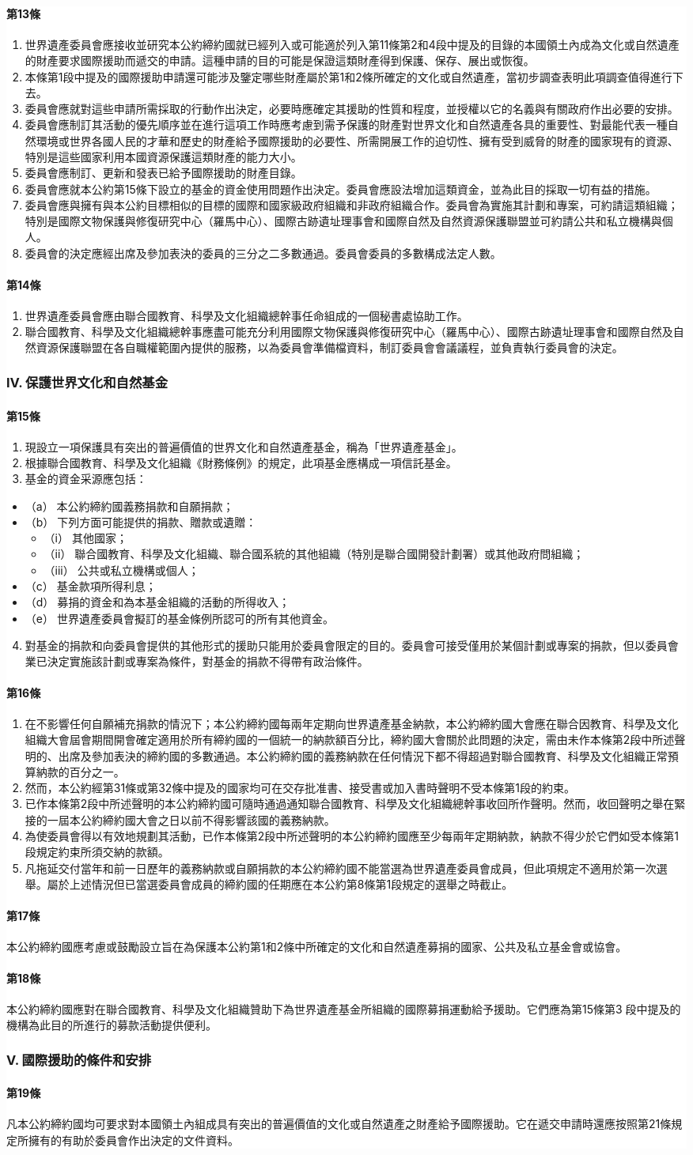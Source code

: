 #### 第13條
1. 世界遺產委員會應接收並研究本公約締約國就已經列入或可能適於列入第11條第2和4段中提及的目錄的本國領土內成為文化或自然遺產的財產要求國際援助而遞交的申請。這種申請的目的可能是保證這類財產得到保護、保存、展出或恢復。
2. 本條第1段中提及的國際援助申請還可能涉及鑒定哪些財產屬於第1和2條所確定的文化或自然遺產，當初步調查表明此項調查值得進行下去。
3. 委員會應就對這些申請所需採取的行動作出決定，必要時應確定其援助的性質和程度，並授權以它的名義與有關政府作出必要的安排。
4. 委員會應制訂其活動的優先順序並在進行這項工作時應考慮到需予保護的財產對世界文化和自然遺產各具的重要性、對最能代表一種自然環境或世界各國人民的才華和歷史的財產給予國際援助的必要性、所需開展工作的迫切性、擁有受到威脅的財產的國家現有的資源、特別是這些國家利用本國資源保護這類財產的能力大小。
5. 委員會應制訂、更新和發表已給予國際援助的財產目錄。
6. 委員會應就本公約第15條下設立的基金的資金使用問題作出決定。委員會應設法增加這類資金，並為此目的採取一切有益的措施。
7. 委員會應與擁有與本公約目標相似的目標的國際和國家級政府組織和非政府組織合作。委員會為實施其計劃和專案，可約請這類組織；特別是國際文物保護與修復研究中心（羅馬中心）、國際古跡遺址理事會和國際自然及自然資源保護聯盟並可約請公共和私立機構與個人。
8. 委員會的決定應經出席及參加表決的委員的三分之二多數通過。委員會委員的多數構成法定人數。

#### 第14條
1. 世界遺產委員會應由聯合國教育、科學及文化組織總幹事任命組成的一個秘書處協助工作。
2. 聯合國教育、科學及文化組織總幹事應盡可能充分利用國際文物保護與修復研究中心（羅馬中心）、國際古跡遺址理事會和國際自然及自然資源保護聯盟在各自職權範圍內提供的服務，以為委員會準備檔資料，制訂委員會會議議程，並負責執行委員會的決定。
### Ⅳ. 保護世界文化和自然基金
#### 第15條
1. 現設立一項保護具有突出的普遍價值的世界文化和自然遺產基金，稱為「世界遺產基金」。
2. 根據聯合國教育、科學及文化組織《財務條例》的規定，此項基金應構成一項信託基金。
3. 基金的資金采源應包括：
- （a） 本公約締約國義務捐款和自願捐款；
- （b） 下列方面可能提供的捐款、贈款或遺贈：
    - （i） 其他國家；
    - （ii） 聯合國教育、科學及文化組織、聯合國系統的其他組織（特別是聯合國開發計劃署）或其他政府問組織；
    - （iii） 公共或私立機構或個人；
- （c） 基金款項所得利息；
- （d） 募捐的資金和為本基金組織的活動的所得收入；
- （e） 世界遺產委員會擬訂的基金條例所認可的所有其他資金。
4. 對基金的捐款和向委員會提供的其他形式的援助只能用於委員會限定的目的。委員會可接受僅用於某個計劃或專案的捐款，但以委員會業已決定實施該計劃或專案為條件，對基金的捐款不得帶有政治條件。

#### 第16條
1. 在不影響任何自願補充捐款的情況下；本公約締約國每兩年定期向世界遺產基金納款，本公約締約國大會應在聯合因教育、科學及文化組織大會屆會期間開會確定適用於所有締約國的一個統一的納款額百分比，締約國大會關於此問題的決定，需由未作本條第2段中所述聲明的、出席及參加表決的締約國的多數通過。本公約締約國的義務納款在任何情況下都不得超過對聯合國教育、科學及文化組織正常預算納款的百分之一。
2. 然而，本公約經第31條或第32條中提及的國家均可在交存批准書、接受書或加入書時聲明不受本條第1段的約束。
3. 已作本條第2段中所述聲明的本公約締約國可隨時通過通知聯合國教育、科學及文化組織總幹事收回所作聲明。然而，收回聲明之舉在緊接的一屆本公約締約國大會之日以前不得影響該國的義務納款。
4. 為使委員會得以有效地規劃其活動，已作本條第2段中所述聲明的本公約締約國應至少每兩年定期納款，納款不得少於它們如受本條第1段規定約束所須交納的款額。
5. 凡拖延交付當年和前一日歷年的義務納款或自願捐款的本公約締約國不能當選為世界遺產委員會成員，但此項規定不適用於第一次選舉。屬於上述情況但已當選委員會成員的締約國的任期應在本公約第8條第1段規定的選舉之時截止。

#### 第17條
本公約締約國應考慮或鼓勵設立旨在為保護本公約第1和2條中所確定的文化和自然遺產募捐的國家、公共及私立基金會或協會。

#### 第18條
本公約締約國應對在聯合國教育、科學及文化組織贊助下為世界遺產基金所組織的國際募捐運動給予援助。它們應為第15條第3 段中提及的機構為此目的所進行的募款活動提供便利。

### Ⅴ. 國際援助的條件和安排
#### 第19條
凡本公約締約國均可要求對本國領土內組成具有突出的普遍價值的文化或自然遺產之財產給予國際援助。它在遞交申請時還應按照第21條規定所擁有的有助於委員會作出決定的文件資料。
